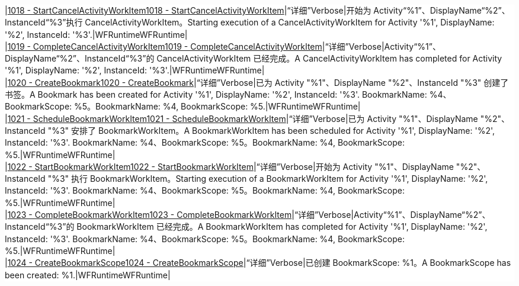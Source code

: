 |[<span data-ttu-id="7f4fe-273">1018 - StartCancelActivityWorkItem</span><span class="sxs-lookup"><span data-stu-id="7f4fe-273">1018 - StartCancelActivityWorkItem</span></span>](1018-startcancelactivityworkitem.md)|<span data-ttu-id="7f4fe-274">“详细”</span><span class="sxs-lookup"><span data-stu-id="7f4fe-274">Verbose</span></span>|<span data-ttu-id="7f4fe-275">开始为 Activity“%1”、DisplayName“%2”、InstanceId“%3”执行 CancelActivityWorkItem。</span><span class="sxs-lookup"><span data-stu-id="7f4fe-275">Starting execution of a CancelActivityWorkItem for Activity '%1', DisplayName: '%2', InstanceId: '%3'.</span></span>|<span data-ttu-id="7f4fe-276">WFRuntime</span><span class="sxs-lookup"><span data-stu-id="7f4fe-276">WFRuntime</span></span>|  
|[<span data-ttu-id="7f4fe-277">1019 - CompleteCancelActivityWorkItem</span><span class="sxs-lookup"><span data-stu-id="7f4fe-277">1019 - CompleteCancelActivityWorkItem</span></span>](1019-completecancelactivityworkitem.md)|<span data-ttu-id="7f4fe-278">“详细”</span><span class="sxs-lookup"><span data-stu-id="7f4fe-278">Verbose</span></span>|<span data-ttu-id="7f4fe-279">Activity“%1”、DisplayName“%2”、InstanceId“%3”的 CancelActivityWorkItem 已经完成。</span><span class="sxs-lookup"><span data-stu-id="7f4fe-279">A CancelActivityWorkItem has completed for Activity '%1', DisplayName: '%2', InstanceId: '%3'.</span></span>|<span data-ttu-id="7f4fe-280">WFRuntime</span><span class="sxs-lookup"><span data-stu-id="7f4fe-280">WFRuntime</span></span>|  
|[<span data-ttu-id="7f4fe-281">1020 - CreateBookmark</span><span class="sxs-lookup"><span data-stu-id="7f4fe-281">1020 - CreateBookmark</span></span>](1020-createbookmark.md)|<span data-ttu-id="7f4fe-282">“详细”</span><span class="sxs-lookup"><span data-stu-id="7f4fe-282">Verbose</span></span>|<span data-ttu-id="7f4fe-283">已为 Activity "%1"、DisplayName "%2"、InstanceId "%3" 创建了书签。</span><span class="sxs-lookup"><span data-stu-id="7f4fe-283">A Bookmark has been created for Activity '%1', DisplayName: '%2', InstanceId: '%3'.</span></span>  <span data-ttu-id="7f4fe-284">BookmarkName: %4、BookmarkScope: %5。</span><span class="sxs-lookup"><span data-stu-id="7f4fe-284">BookmarkName: %4, BookmarkScope: %5.</span></span>|<span data-ttu-id="7f4fe-285">WFRuntime</span><span class="sxs-lookup"><span data-stu-id="7f4fe-285">WFRuntime</span></span>|  
|[<span data-ttu-id="7f4fe-286">1021 - ScheduleBookmarkWorkItem</span><span class="sxs-lookup"><span data-stu-id="7f4fe-286">1021 - ScheduleBookmarkWorkItem</span></span>](1021-schedulebookmarkworkitem.md)|<span data-ttu-id="7f4fe-287">“详细”</span><span class="sxs-lookup"><span data-stu-id="7f4fe-287">Verbose</span></span>|<span data-ttu-id="7f4fe-288">已为 Activity "%1"、DisplayName "%2"、InstanceId "%3" 安排了 BookmarkWorkItem。</span><span class="sxs-lookup"><span data-stu-id="7f4fe-288">A BookmarkWorkItem has been scheduled for Activity '%1', DisplayName: '%2', InstanceId: '%3'.</span></span>  <span data-ttu-id="7f4fe-289">BookmarkName: %4、BookmarkScope: %5。</span><span class="sxs-lookup"><span data-stu-id="7f4fe-289">BookmarkName: %4, BookmarkScope: %5.</span></span>|<span data-ttu-id="7f4fe-290">WFRuntime</span><span class="sxs-lookup"><span data-stu-id="7f4fe-290">WFRuntime</span></span>|  
|[<span data-ttu-id="7f4fe-291">1022 - StartBookmarkWorkItem</span><span class="sxs-lookup"><span data-stu-id="7f4fe-291">1022 - StartBookmarkWorkItem</span></span>](1022-startbookmarkworkitem.md)|<span data-ttu-id="7f4fe-292">“详细”</span><span class="sxs-lookup"><span data-stu-id="7f4fe-292">Verbose</span></span>|<span data-ttu-id="7f4fe-293">开始为 Activity "%1"、DisplayName "%2"、InstanceId "%3" 执行 BookmarkWorkItem。</span><span class="sxs-lookup"><span data-stu-id="7f4fe-293">Starting execution of a BookmarkWorkItem for Activity '%1', DisplayName: '%2', InstanceId: '%3'.</span></span>  <span data-ttu-id="7f4fe-294">BookmarkName: %4、BookmarkScope: %5。</span><span class="sxs-lookup"><span data-stu-id="7f4fe-294">BookmarkName: %4, BookmarkScope: %5.</span></span>|<span data-ttu-id="7f4fe-295">WFRuntime</span><span class="sxs-lookup"><span data-stu-id="7f4fe-295">WFRuntime</span></span>|  
|[<span data-ttu-id="7f4fe-296">1023 - CompleteBookmarkWorkItem</span><span class="sxs-lookup"><span data-stu-id="7f4fe-296">1023 - CompleteBookmarkWorkItem</span></span>](1023-completebookmarkworkitem.md)|<span data-ttu-id="7f4fe-297">“详细”</span><span class="sxs-lookup"><span data-stu-id="7f4fe-297">Verbose</span></span>|<span data-ttu-id="7f4fe-298">Activity“%1”、DisplayName“%2”、InstanceId“%3”的 BookmarkWorkItem 已经完成。</span><span class="sxs-lookup"><span data-stu-id="7f4fe-298">A BookmarkWorkItem has completed for Activity '%1', DisplayName: '%2', InstanceId: '%3'.</span></span> <span data-ttu-id="7f4fe-299">BookmarkName: %4、BookmarkScope: %5。</span><span class="sxs-lookup"><span data-stu-id="7f4fe-299">BookmarkName: %4, BookmarkScope: %5.</span></span>|<span data-ttu-id="7f4fe-300">WFRuntime</span><span class="sxs-lookup"><span data-stu-id="7f4fe-300">WFRuntime</span></span>|  
|[<span data-ttu-id="7f4fe-301">1024 - CreateBookmarkScope</span><span class="sxs-lookup"><span data-stu-id="7f4fe-301">1024 - CreateBookmarkScope</span></span>](1024-createbookmarkscope.md)|<span data-ttu-id="7f4fe-302">“详细”</span><span class="sxs-lookup"><span data-stu-id="7f4fe-302">Verbose</span></span>|<span data-ttu-id="7f4fe-303">已创建 BookmarkScope: %1。</span><span class="sxs-lookup"><span data-stu-id="7f4fe-303">A BookmarkScope has been created: %1.</span></span>|<span data-ttu-id="7f4fe-304">WFRuntime</span><span class="sxs-lookup"><span data-stu-id="7f4fe-304">WFRuntime</span></span>|  